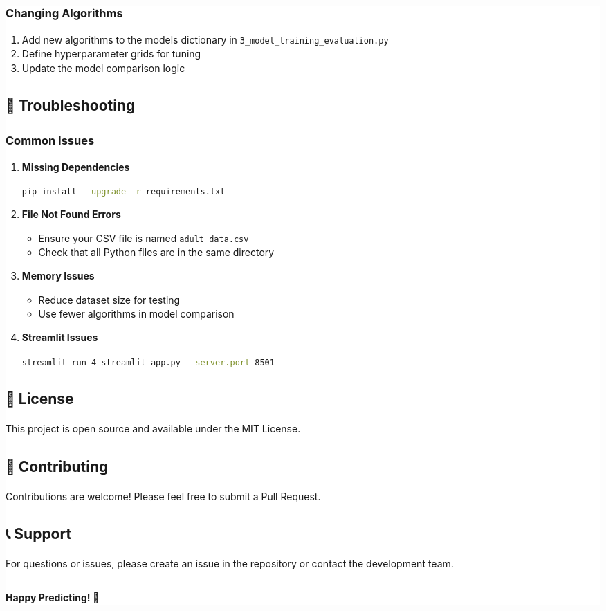 ### Changing Algorithms
1. Add new algorithms to the models dictionary in `3_model_training_evaluation.py`
2. Define hyperparameter grids for tuning
3. Update the model comparison logic

## 🚨 Troubleshooting

### Common Issues

1. **Missing Dependencies**
   ```bash
   pip install --upgrade -r requirements.txt
   ```

2. **File Not Found Errors**
   - Ensure your CSV file is named `adult_data.csv`
   - Check that all Python files are in the same directory

3. **Memory Issues**
   - Reduce dataset size for testing
   - Use fewer algorithms in model comparison

4. **Streamlit Issues**
   ```bash
   streamlit run 4_streamlit_app.py --server.port 8501
   ```

## 📝 License

This project is open source and available under the MIT License.

## 🤝 Contributing

Contributions are welcome! Please feel free to submit a Pull Request.

## 📞 Support

For questions or issues, please create an issue in the repository or contact the development team.

---

**Happy Predicting! 🎯**

